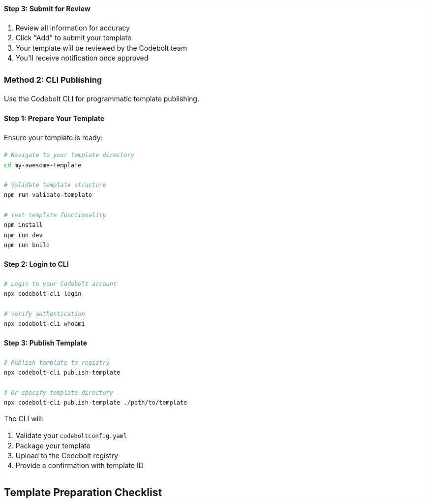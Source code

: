 #### Step 3: Submit for Review

1. Review all information for accuracy
2. Click "Add" to submit your template
3. Your template will be reviewed by the Codebolt team
4. You'll receive notification once approved

### Method 2: CLI Publishing

Use the Codebolt CLI for programmatic template publishing.

#### Step 1: Prepare Your Template

Ensure your template is ready:

```bash
# Navigate to your template directory
cd my-awesome-template

# Validate template structure
npm run validate-template

# Test template functionality
npm install
npm run dev
npm run build
```

#### Step 2: Login to CLI

```bash
# Login to your Codebolt account
npx codebolt-cli login

# Verify authentication
npx codebolt-cli whoami
```

#### Step 3: Publish Template

```bash
# Publish template to registry
npx codebolt-cli publish-template

# Or specify template directory
npx codebolt-cli publish-template ./path/to/template
```

The CLI will:
1. Validate your `codeboltconfig.yaml`
2. Package your template
3. Upload to the Codebolt registry
4. Provide a confirmation with template ID

## Template Preparation Checklist
